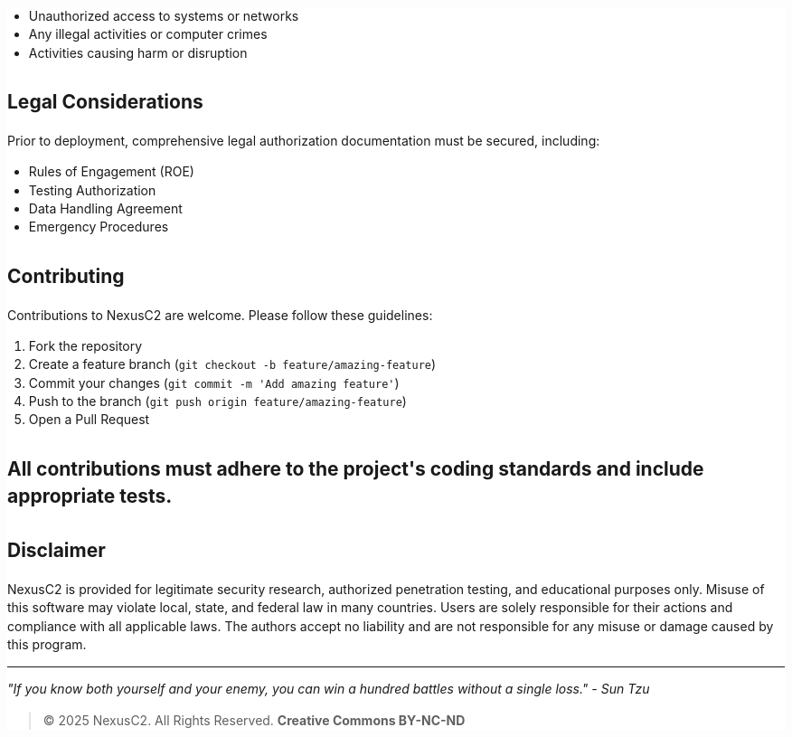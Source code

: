 - Unauthorized access to systems or networks
- Any illegal activities or computer crimes
- Activities causing harm or disruption

## Legal Considerations

Prior to deployment, comprehensive legal authorization documentation must be secured, including:

- Rules of Engagement (ROE)
- Testing Authorization
- Data Handling Agreement
- Emergency Procedures

## Contributing

Contributions to NexusC2 are welcome. Please follow these guidelines:

1. Fork the repository
2. Create a feature branch (`git checkout -b feature/amazing-feature`)
3. Commit your changes (`git commit -m 'Add amazing feature'`)
4. Push to the branch (`git push origin feature/amazing-feature`)
5. Open a Pull Request

All contributions must adhere to the project's coding standards and include appropriate tests.
---

## Disclaimer

NexusC2 is provided for legitimate security research, authorized penetration testing, and educational purposes only. Misuse of this software may violate local, state, and federal law in many countries. Users are solely responsible for their actions and compliance with all applicable laws. The authors accept no liability and are not responsible for any misuse or damage caused by this program.

---

*"If you know both yourself and your enemy, you can win a hundred battles without a single loss." - Sun Tzu*

> © 2025 NexusC2. All Rights Reserved. **Creative Commons BY-NC-ND**
